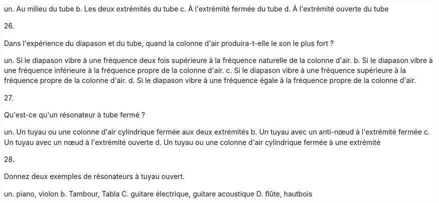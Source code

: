 un.  Au milieu du tube
b.  Les deux extrémités du tube
c. À l'extrémité fermée du tube
d. À l'extrémité ouverte du tube

26\.

Dans l'expérience du diapason et du tube, quand la colonne d'air produira-t-elle le son le plus fort ?

un.  Si le diapason vibre à une fréquence deux fois supérieure à la fréquence naturelle de la colonne d'air.
b.  Si le diapason vibre à une fréquence inférieure à la fréquence propre de la colonne d'air.
c. Si le diapason vibre à une fréquence supérieure à la fréquence propre de la colonne d'air.
d. Si le diapason vibre à une fréquence égale à la fréquence propre de la colonne d'air.

27\.

Qu'est-ce qu'un résonateur à tube fermé ?

un.  Un tuyau ou une colonne d'air cylindrique fermée aux deux extrémités
b.  Un tuyau avec un anti-nœud à l'extrémité fermée
c. Un tuyau avec un nœud à l'extrémité ouverte
d. Un tuyau ou une colonne d'air cylindrique fermée à une extrémité

28\.

Donnez deux exemples de résonateurs à tuyau ouvert.

un.  piano, violon
b.  Tambour, Tabla
C. guitare électrique, guitare acoustique
D. flûte, hautbois
